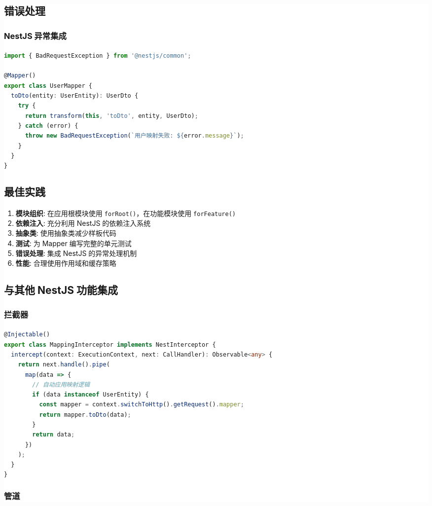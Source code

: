 ## 错误处理

### NestJS 异常集成

```typescript
import { BadRequestException } from '@nestjs/common';

@Mapper()
export class UserMapper {
  toDto(entity: UserEntity): UserDto {
    try {
      return transform(this, 'toDto', entity, UserDto);
    } catch (error) {
      throw new BadRequestException(`用户映射失败: ${error.message}`);
    }
  }
}
```

## 最佳实践

1. **模块组织**: 在应用根模块使用 `forRoot()`，在功能模块使用 `forFeature()`
2. **依赖注入**: 充分利用 NestJS 的依赖注入系统
3. **抽象类**: 使用抽象类减少样板代码
4. **测试**: 为 Mapper 编写完整的单元测试
5. **错误处理**: 集成 NestJS 的异常处理机制
6. **性能**: 合理使用作用域和缓存策略

## 与其他 NestJS 功能集成

### 拦截器

```typescript
@Injectable()
export class MappingInterceptor implements NestInterceptor {
  intercept(context: ExecutionContext, next: CallHandler): Observable<any> {
    return next.handle().pipe(
      map(data => {
        // 自动应用映射逻辑
        if (data instanceof UserEntity) {
          const mapper = context.switchToHttp().getRequest().mapper;
          return mapper.toDto(data);
        }
        return data;
      })
    );
  }
}
```

### 管道
